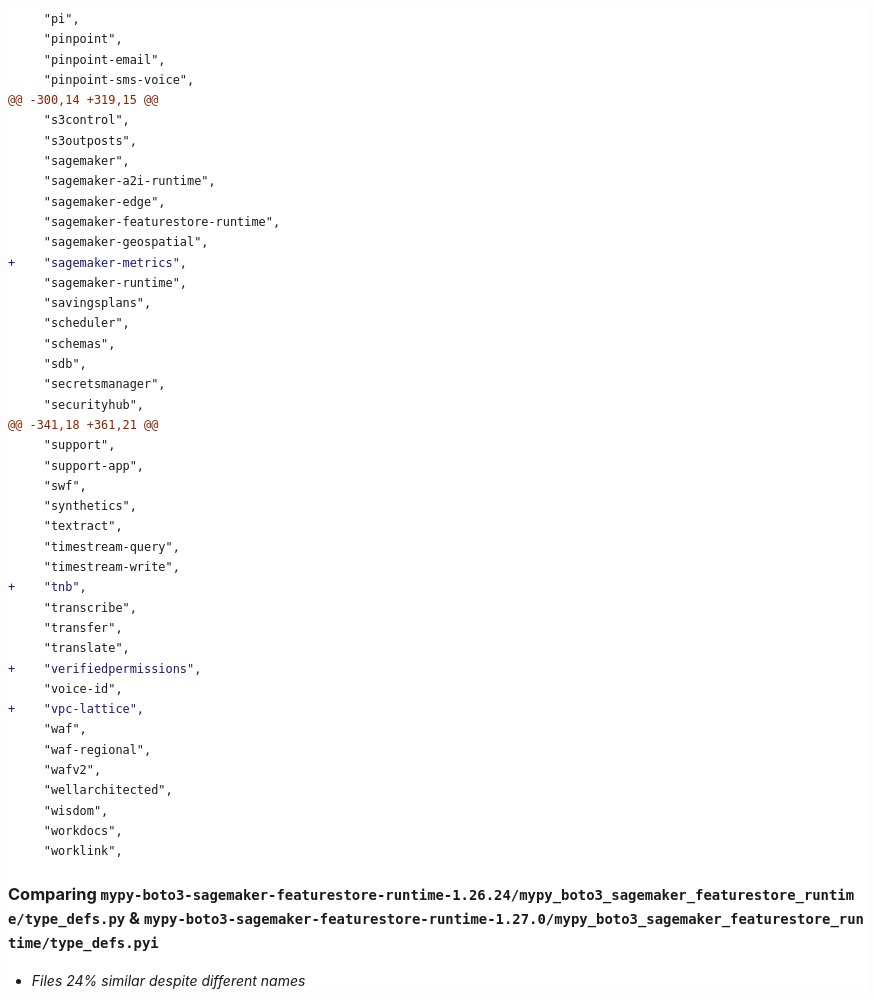 ```diff
     "pi",
     "pinpoint",
     "pinpoint-email",
     "pinpoint-sms-voice",
@@ -300,14 +319,15 @@
     "s3control",
     "s3outposts",
     "sagemaker",
     "sagemaker-a2i-runtime",
     "sagemaker-edge",
     "sagemaker-featurestore-runtime",
     "sagemaker-geospatial",
+    "sagemaker-metrics",
     "sagemaker-runtime",
     "savingsplans",
     "scheduler",
     "schemas",
     "sdb",
     "secretsmanager",
     "securityhub",
@@ -341,18 +361,21 @@
     "support",
     "support-app",
     "swf",
     "synthetics",
     "textract",
     "timestream-query",
     "timestream-write",
+    "tnb",
     "transcribe",
     "transfer",
     "translate",
+    "verifiedpermissions",
     "voice-id",
+    "vpc-lattice",
     "waf",
     "waf-regional",
     "wafv2",
     "wellarchitected",
     "wisdom",
     "workdocs",
     "worklink",
```

### Comparing `mypy-boto3-sagemaker-featurestore-runtime-1.26.24/mypy_boto3_sagemaker_featurestore_runtime/type_defs.py` & `mypy-boto3-sagemaker-featurestore-runtime-1.27.0/mypy_boto3_sagemaker_featurestore_runtime/type_defs.pyi`

 * *Files 24% similar despite different names*
